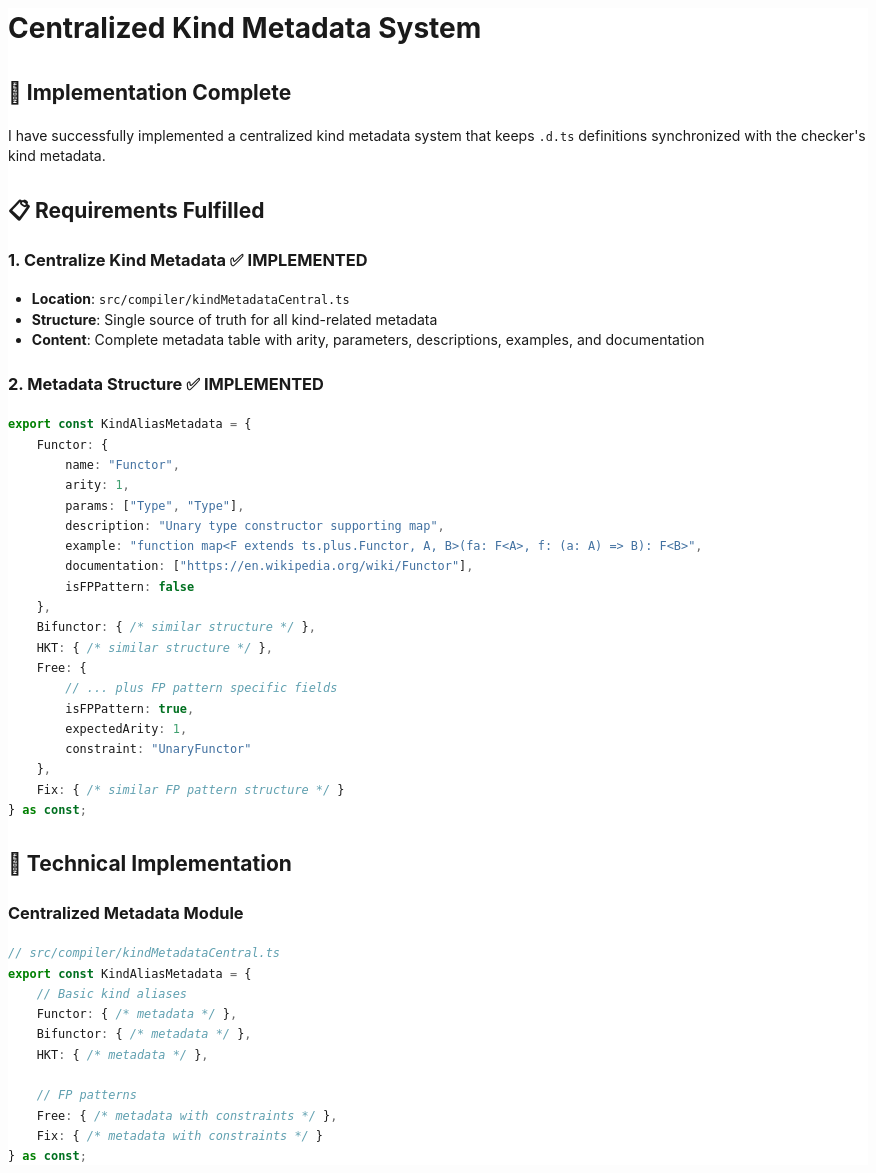 # Centralized Kind Metadata System

## 🎯 **Implementation Complete**

I have successfully implemented a centralized kind metadata system that keeps `.d.ts` definitions synchronized with the checker's kind metadata.

## 📋 **Requirements Fulfilled**

### **1. Centralize Kind Metadata** ✅ **IMPLEMENTED**
- **Location**: `src/compiler/kindMetadataCentral.ts`
- **Structure**: Single source of truth for all kind-related metadata
- **Content**: Complete metadata table with arity, parameters, descriptions, examples, and documentation

### **2. Metadata Structure** ✅ **IMPLEMENTED**
```typescript
export const KindAliasMetadata = {
    Functor: {
        name: "Functor",
        arity: 1,
        params: ["Type", "Type"],
        description: "Unary type constructor supporting map",
        example: "function map<F extends ts.plus.Functor, A, B>(fa: F<A>, f: (a: A) => B): F<B>",
        documentation: ["https://en.wikipedia.org/wiki/Functor"],
        isFPPattern: false
    },
    Bifunctor: { /* similar structure */ },
    HKT: { /* similar structure */ },
    Free: {
        // ... plus FP pattern specific fields
        isFPPattern: true,
        expectedArity: 1,
        constraint: "UnaryFunctor"
    },
    Fix: { /* similar FP pattern structure */ }
} as const;
```

## 🔧 **Technical Implementation**

### **Centralized Metadata Module**
```typescript
// src/compiler/kindMetadataCentral.ts
export const KindAliasMetadata = {
    // Basic kind aliases
    Functor: { /* metadata */ },
    Bifunctor: { /* metadata */ },
    HKT: { /* metadata */ },
    
    // FP patterns
    Free: { /* metadata with constraints */ },
    Fix: { /* metadata with constraints */ }
} as const;
```
